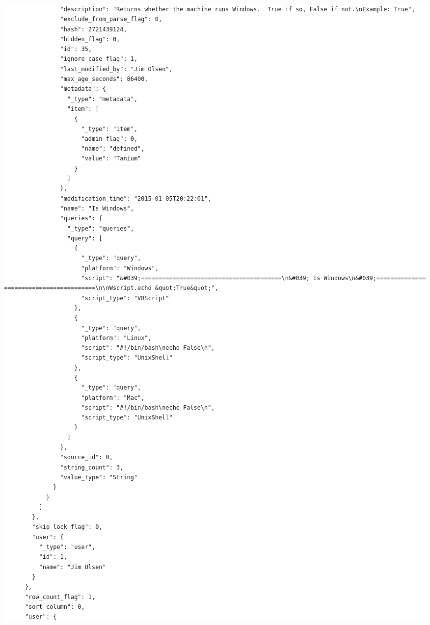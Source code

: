 ```
                "description": "Returns whether the machine runs Windows.  True if so, False if not.\nExample: True", 
                "exclude_from_parse_flag": 0, 
                "hash": 2721439124, 
                "hidden_flag": 0, 
                "id": 35, 
                "ignore_case_flag": 1, 
                "last_modified_by": "Jim Olsen", 
                "max_age_seconds": 86400, 
                "metadata": {
                  "_type": "metadata", 
                  "item": [
                    {
                      "_type": "item", 
                      "admin_flag": 0, 
                      "name": "defined", 
                      "value": "Tanium"
                    }
                  ]
                }, 
                "modification_time": "2015-01-05T20:22:01", 
                "name": "Is Windows", 
                "queries": {
                  "_type": "queries", 
                  "query": [
                    {
                      "_type": "query", 
                      "platform": "Windows", 
                      "script": "&#039;========================================\n&#039; Is Windows\n&#039;========================================\n\nWscript.echo &quot;True&quot;", 
                      "script_type": "VBScript"
                    }, 
                    {
                      "_type": "query", 
                      "platform": "Linux", 
                      "script": "#!/bin/bash\necho False\n", 
                      "script_type": "UnixShell"
                    }, 
                    {
                      "_type": "query", 
                      "platform": "Mac", 
                      "script": "#!/bin/bash\necho False\n", 
                      "script_type": "UnixShell"
                    }
                  ]
                }, 
                "source_id": 0, 
                "string_count": 3, 
                "value_type": "String"
              }
            }
          ]
        }, 
        "skip_lock_flag": 0, 
        "user": {
          "_type": "user", 
          "id": 1, 
          "name": "Jim Olsen"
        }
      }, 
      "row_count_flag": 1, 
      "sort_column": 0, 
      "user": {
```